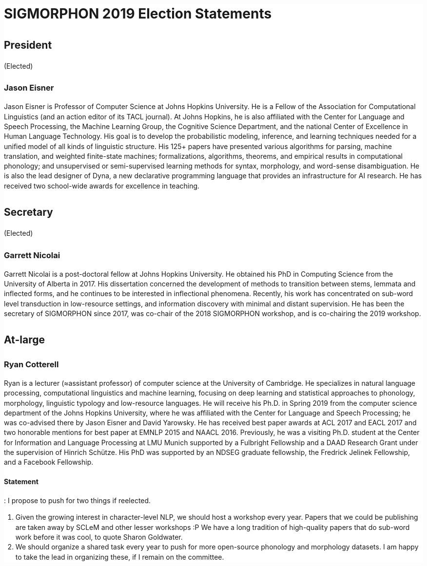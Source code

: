 <h1> SIGMORPHON 2019 Election Statements </h1>


<h2> President </h2> (Elected)
<h3> Jason Eisner </h3> 

Jason Eisner is Professor of Computer Science at Johns Hopkins University. He is a Fellow of the Association for Computational Linguistics (and an action editor of its TACL journal). At Johns Hopkins, he is also affiliated with the Center for Language and Speech Processing, the Machine Learning Group, the Cognitive Science Department, and the national Center of Excellence in Human Language Technology. His goal is to develop the probabilistic modeling, inference, and learning techniques needed for a unified model of all kinds of linguistic structure. His 125+ papers have presented various algorithms for parsing, machine translation, and weighted finite-state machines; formalizations, algorithms, theorems, and empirical results in computational phonology; and unsupervised or semi-supervised learning methods for syntax, morphology, and word-sense disambiguation. He is also the lead designer of Dyna, a new declarative programming language that provides an infrastructure for AI research. He has received two school-wide awards for excellence in teaching.


<h2> Secretary </h2> (Elected)
<h3> Garrett Nicolai </h3>

Garrett Nicolai is a post-doctoral fellow at Johns Hopkins University.  He obtained his PhD in Computing Science from the University of Alberta in 2017.  His dissertation concerned the development of methods to transition between stems, lemmata and inflected forms, and he continues to be interested in inflectional phenomena.  Recently, his work has concentrated on sub-word level transduction in low-resource settings, and information discovery with minimal and distant supervision.  He has been the secretary of SIGMORPHON since 2017, was co-chair of the 2018 SIGMORPHON workshop, and is co-chairing the 2019 workshop.


<h2> At-large </h2> 

<h3> Ryan Cotterell </h3>

Ryan is a lecturer (≈assistant professor) of computer science at the University of Cambridge. He specializes in natural language processing, computational linguistics and machine learning, focusing on deep learning and statistical approaches to phonology, morphology, linguistic typology and low-resource languages. He will receive his Ph.D. in Spring 2019 from the computer science department of the Johns Hopkins University, where he was affiliated with the Center for Language and Speech Processing; he was co-advised there by Jason Eisner and David Yarowsky. He has received best paper awards at ACL 2017 and EACL 2017 and two honorable mentions for best paper at EMNLP 2015 and NAACL 2016. Previously, he was a visiting Ph.D. student at the Center for Information and Language Processing at LMU Munich supported by a Fulbright Fellowship and a DAAD Research Grant under the supervision of Hinrich Schütze. His PhD was supported by an NDSEG graduate fellowship, the Fredrick Jelinek Fellowship, and a Facebook Fellowship.

<h4>Statement</h4>: 
I propose to push for two things if reelected. 

<ol> 
  <li> Given the growing interest in character-level NLP, we should host a workshop every year. Papers that we could be publishing are taken away by SCLeM and other lesser workshops :P We have a long tradition of high-quality papers that do sub-word work before it was cool, to quote Sharon Goldwater. </li>
  <li> We should organize a shared task every year to push for more open-source phonology and morphology datasets. I am happy to take the lead in organizing these, if I remain on the committee. </li>
  